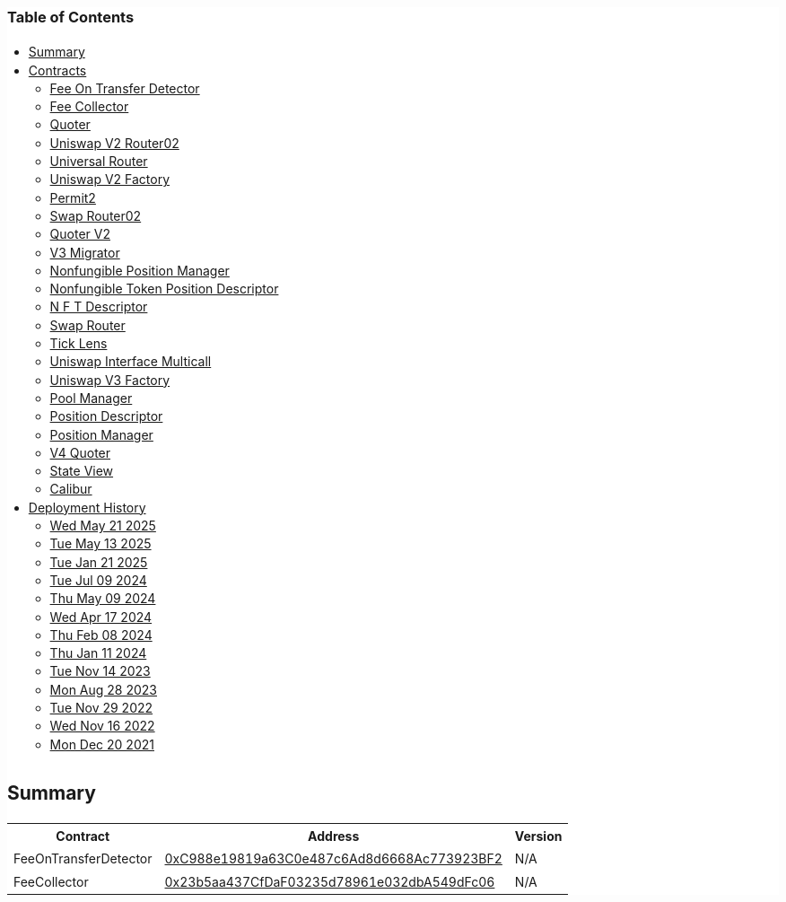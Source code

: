 # 


### Table of Contents
- [Summary](#summary)
- [Contracts](#contracts)
	- [Fee On Transfer Detector](#fee-on-transfer-detector)
	- [Fee Collector](#fee-collector)
	- [Quoter](#quoter)
	- [Uniswap V2 Router02](#uniswap-v2-router02)
	- [Universal Router](#universal-router)
	- [Uniswap V2 Factory](#uniswap-v2-factory)
	- [Permit2](#permit2)
	- [Swap Router02](#swap-router02)
	- [Quoter V2](#quoter-v2)
	- [V3 Migrator](#v3-migrator)
	- [Nonfungible Position Manager](#nonfungible-position-manager)
	- [Nonfungible Token Position Descriptor](#nonfungible-token-position-descriptor)
	- [N F T Descriptor](#n-f-t-descriptor)
	- [Swap Router](#swap-router)
	- [Tick Lens](#tick-lens)
	- [Uniswap Interface Multicall](#uniswap-interface-multicall)
	- [Uniswap V3 Factory](#uniswap-v3-factory)
	- [Pool Manager](#pool-manager)
	- [Position Descriptor](#position-descriptor)
	- [Position Manager](#position-manager)
	- [V4 Quoter](#v4-quoter)
	- [State View](#state-view)
	- [Calibur](#calibur)
- [Deployment History](#deployment-history)
	- [Wed May 21 2025](#wed-may-21-2025)
	- [Tue May 13 2025](#tue-may-13-2025)
	- [Tue Jan 21 2025](#tue-jan-21-2025)
	- [Tue Jul 09 2024](#tue-jul-09-2024)
	- [Thu May 09 2024](#thu-may-09-2024)
	- [Wed Apr 17 2024](#wed-apr-17-2024)
	- [Thu Feb 08 2024](#thu-feb-08-2024)
	- [Thu Jan 11 2024](#thu-jan-11-2024)
	- [Tue Nov 14 2023](#tue-nov-14-2023)
	- [Mon Aug 28 2023](#mon-aug-28-2023)
	- [Tue Nov 29 2022](#tue-nov-29-2022)
	- [Wed Nov 16 2022](#wed-nov-16-2022)
	- [Mon Dec 20 2021](#mon-dec-20-2021)

## Summary
<table>
<tr>
    <th>Contract</th>
    <th>Address</th>
    <th>Version</th>
</tr><tr>
    <td>FeeOnTransferDetector</td>
    <td><a href="https://polygonscan.com/address/0xC988e19819a63C0e487c6Ad8d6668Ac773923BF2" target="_blank">0xC988e19819a63C0e487c6Ad8d6668Ac773923BF2</a></td>
    <td>N/A</td>
    </tr>
<tr>
    <td>FeeCollector</td>
    <td><a href="https://polygonscan.com/address/0x23b5aa437CfDaF03235d78961e032dbA549dFc06" target="_blank">0x23b5aa437CfDaF03235d78961e032dbA549dFc06</a></td>
    <td>N/A</td>
    </tr>
<tr>